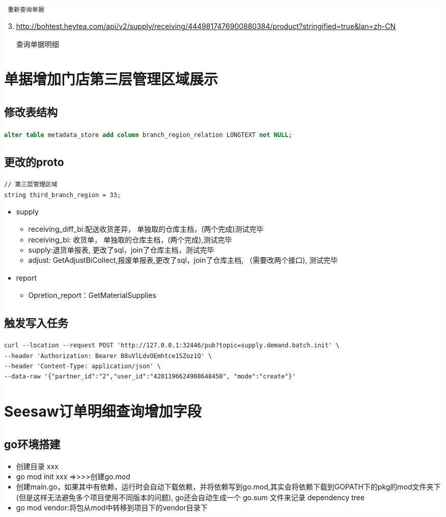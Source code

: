      重新查询单据

  3. http://bohtest.heytea.com/api/v2/supply/receiving/4449817476900880384/product?stringified=true&lan=zh-CN

     查询单据明细

# 单据增加门店第三层管理区域展示

## 修改表结构

```sql
alter table metadata_store add column branch_region_relation LONGTEXT not NULL;
```

## 更改的proto

```
// 第三层管理区域
string third_branch_region = 33;
```

* supply
  * receiving_diff_bi:配送收货差异， 单独取的仓库主档，(两个完成)测试完毕
  * receiving_bi: 收货单， 单独取的仓库主档，(两个完成),测试完毕
  * supply:退货单报表, 更改了sql，join了仓库主档，测试完毕
  * adjust: GetAdjustBiCollect,报废单报表,更改了sql，join了仓库主档, （需要改两个接口), 测试完毕

* report
  * Opretion_report：GetMaterialSupplies

## 触发写入任务

```shell
curl --location --request POST 'http://127.0.0.1:32446/pub?topic=supply.demand.batch.init' \
--header 'Authorization: Bearer B8uVlLdvOEmhtce1SZoz1Q' \
--header 'Content-Type: application/json' \
--data-raw '{"partner_id":"2","user_id":"4201196624908648450", "mode":"create"}'
```



# Seesaw订单明细查询增加字段

## go环境搭建

* 创建目录 xxx
* go mod init xxx =>>>>创建go.mod
* 创建main.go，如果其中有依赖，运行时会自动下载依赖，并将依赖写到go.mod,其实会将依赖下载到GOPATH下的pkg的mod文件夹下(但是这样无法避免多个项目使用不同版本的问题), go还会自动生成一个 go.sum 文件来记录 dependency tree
* go mod vendor:将包从mod中转移到项目下的vendor目录下
